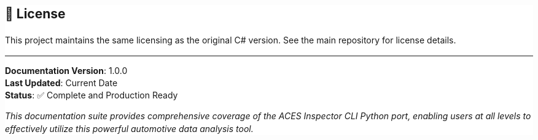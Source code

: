 
## 📝 License

This project maintains the same licensing as the original C# version. See the main repository for license details.

---

**Documentation Version**: 1.0.0  
**Last Updated**: Current Date  
**Status**: ✅ Complete and Production Ready

*This documentation suite provides comprehensive coverage of the ACES Inspector CLI Python port, enabling users at all levels to effectively utilize this powerful automotive data analysis tool.*